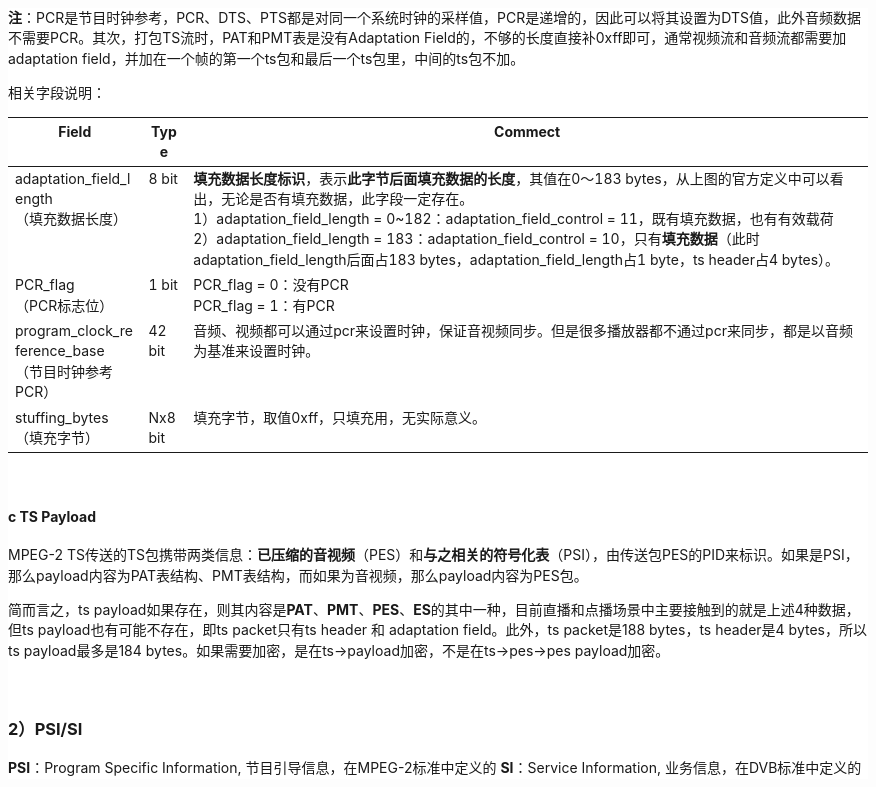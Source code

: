 **注**：PCR是节目时钟参考，PCR、DTS、PTS都是对同一个系统时钟的采样值，PCR是递增的，因此可以将其设置为DTS值，此外音频数据不需要PCR。其次，打包TS流时，PAT和PMT表是没有Adaptation Field的，不够的长度直接补0xff即可，通常视频流和音频流都需要加adaptation field，并加在一个帧的第一个ts包和最后一个ts包里，中间的ts包不加。

相关字段说明：

| Field                                                | Type    | Commect                                                      |
| ---------------------------------------------------- | ------- | ------------------------------------------------------------ |
| adaptation_field_length<br/>（填充数据长度）         | 8 bit   | **填充数据长度标识**，表示**此字节后面填充数据的长度**，其值在0～183 bytes，从上图的官方定义中可以看出，无论是否有填充数据，此字段一定存在。<br />1）adaptation_field_length = 0~182：adaptation_field_control = 11，既有填充数据，也有有效载荷<br/>2）adaptation_field_length = 183：adaptation_field_control = 10，只有**填充数据**（此时adaptation_field_length后面占183 bytes，adaptation_field_length占1 byte，ts header占4 bytes）。 |
| PCR_flag<br/>（PCR标志位）                           | 1 bit   | PCR_flag = 0：没有PCR<br/>PCR_flag = 1：有PCR                |
| program_clock_reference_base<br/>（节目时钟参考PCR） | 42 bit  | 音频、视频都可以通过pcr来设置时钟，保证音视频同步。但是很多播放器都不通过pcr来同步，都是以音频为基准来设置时钟。 |
| stuffing_bytes<br/>（填充字节）                      | Nx8 bit | 填充字节，取值0xff，只填充用，无实际意义。                   |

​     

#### c TS Payload

MPEG-2 TS传送的TS包携带两类信息：**已压缩的音视频**（PES）和**与之相关的符号化表**（PSI），由传送包PES的PID来标识。如果是PSI，那么payload内容为PAT表结构、PMT表结构，而如果为音视频，那么payload内容为PES包。

简而言之，ts payload如果存在，则其内容是**PAT**、**PMT**、**PES**、**ES**的其中一种，目前直播和点播场景中主要接触到的就是上述4种数据，但ts payload也有可能不存在，即ts packet只有ts header 和 adaptation field。此外，ts packet是188 bytes，ts header是4 bytes，所以 ts payload最多是184 bytes。如果需要加密，是在ts->payload加密，不是在ts->pes->pes payload加密。

​    

### 2）PSI/SI

**PSI**：Program Specific Information, 节目引导信息，在MPEG-2标准中定义的
**SI**：Service Information, 业务信息，在DVB标准中定义的

